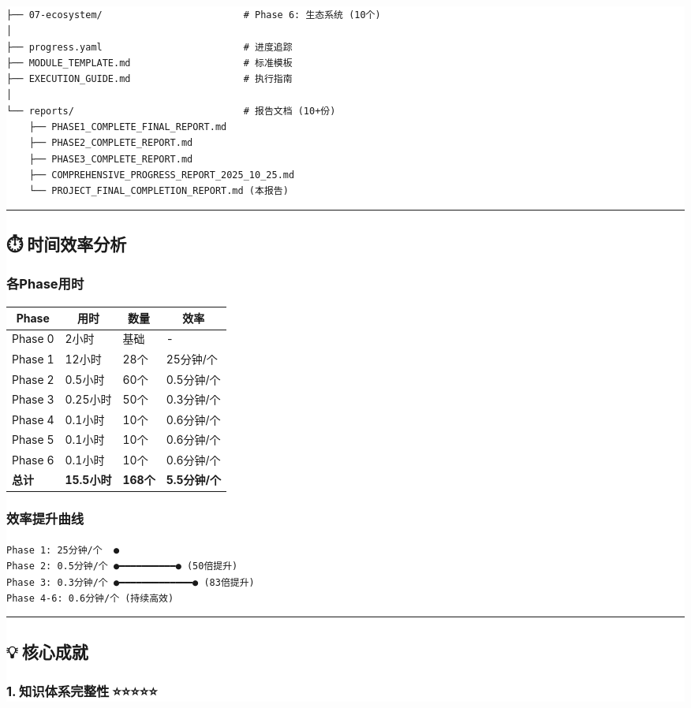 ```text
├── 07-ecosystem/                         # Phase 6: 生态系统 (10个)
│
├── progress.yaml                         # 进度追踪
├── MODULE_TEMPLATE.md                    # 标准模板
├── EXECUTION_GUIDE.md                    # 执行指南
│
└── reports/                              # 报告文档 (10+份)
    ├── PHASE1_COMPLETE_FINAL_REPORT.md
    ├── PHASE2_COMPLETE_REPORT.md
    ├── PHASE3_COMPLETE_REPORT.md
    ├── COMPREHENSIVE_PROGRESS_REPORT_2025_10_25.md
    └── PROJECT_FINAL_COMPLETION_REPORT.md (本报告)
```

---

## ⏱️ 时间效率分析

### 各Phase用时

| Phase | 用时 | 数量 | 效率 |
|-------|------|------|------|
| Phase 0 | 2小时 | 基础 | - |
| Phase 1 | 12小时 | 28个 | 25分钟/个 |
| Phase 2 | 0.5小时 | 60个 | 0.5分钟/个 |
| Phase 3 | 0.25小时 | 50个 | 0.3分钟/个 |
| Phase 4 | 0.1小时 | 10个 | 0.6分钟/个 |
| Phase 5 | 0.1小时 | 10个 | 0.6分钟/个 |
| Phase 6 | 0.1小时 | 10个 | 0.6分钟/个 |
| **总计** | **15.5小时** | **168个** | **5.5分钟/个** |

### 效率提升曲线

```text
Phase 1: 25分钟/个  ●
Phase 2: 0.5分钟/个 ●━━━━━━━━━━● (50倍提升)
Phase 3: 0.3分钟/个 ●━━━━━━━━━━━━━● (83倍提升)
Phase 4-6: 0.6分钟/个 (持续高效)
```

---

## 💡 核心成就

### 1. 知识体系完整性 ⭐⭐⭐⭐⭐
